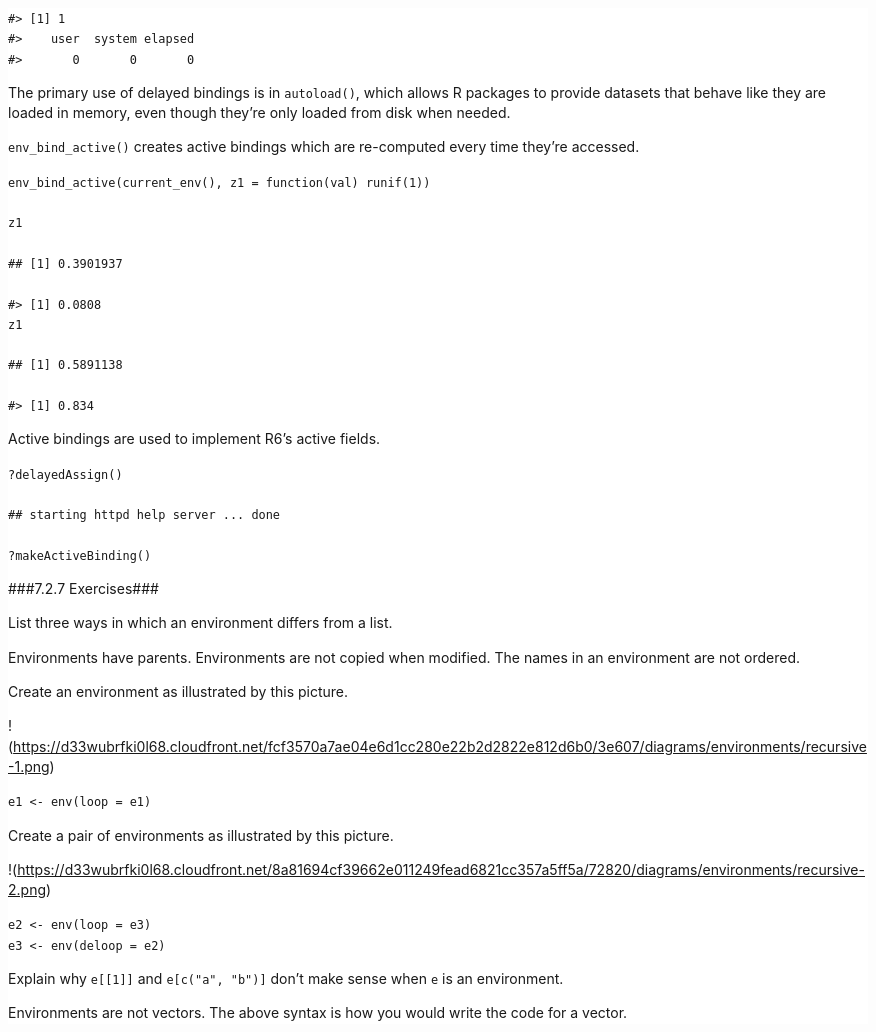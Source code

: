     #> [1] 1
    #>    user  system elapsed 
    #>       0       0       0

The primary use of delayed bindings is in `autoload()`, which allows R
packages to provide datasets that behave like they are loaded in memory,
even though they’re only loaded from disk when needed.

`env_bind_active()` creates active bindings which are re-computed every
time they’re accessed.

    env_bind_active(current_env(), z1 = function(val) runif(1))

    z1

    ## [1] 0.3901937

    #> [1] 0.0808
    z1

    ## [1] 0.5891138

    #> [1] 0.834

Active bindings are used to implement R6’s active fields.

    ?delayedAssign()

    ## starting httpd help server ... done

    ?makeActiveBinding()

\###7.2.7 Exercises###

List three ways in which an environment differs from a list.

Environments have parents. Environments are not copied when modified.
The names in an environment are not ordered.

Create an environment as illustrated by this picture.

!(<https://d33wubrfki0l68.cloudfront.net/fcf3570a7ae04e6d1cc280e22b2d2822e812d6b0/3e607/diagrams/environments/recursive-1.png>)

    e1 <- env(loop = e1)

Create a pair of environments as illustrated by this picture.

!(<https://d33wubrfki0l68.cloudfront.net/8a81694cf39662e011249fead6821cc357a5ff5a/72820/diagrams/environments/recursive-2.png>)

    e2 <- env(loop = e3)
    e3 <- env(deloop = e2)

Explain why `e[[1]]` and `e[c("a", "b")]` don’t make sense when `e` is
an environment.

Environments are not vectors. The above syntax is how you would write
the code for a vector.
